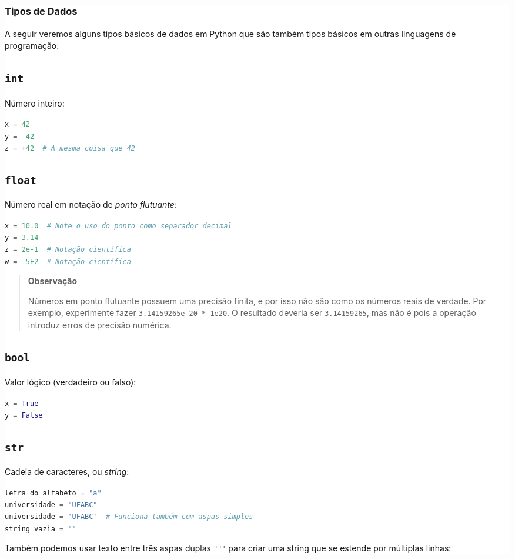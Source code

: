 ### Tipos de Dados

A seguir veremos alguns tipos básicos de dados em Python que são também tipos básicos em outras linguagens de programação:

## `int`

Número inteiro:

```python
x = 42  
y = -42
z = +42  # A mesma coisa que 42
```

## `float`

Número real em notação de *ponto flutuante*:

```python
x = 10.0  # Note o uso do ponto como separador decimal
y = 3.14
z = 2e-1  # Notação científica
w = -5E2  # Notação científica
```

> **Observação**
>
> Números em ponto flutuante possuem uma precisão finita, e por isso não são como os números reais de verdade. Por exemplo, experimente fazer `3.14159265e-20 * 1e20`. O resultado deveria ser `3.14159265`, mas não é pois a operação introduz erros de precisão numérica.

## `bool`

Valor lógico (verdadeiro ou falso):

```python
x = True
y = False
```

## `str`

Cadeia de caracteres, ou *string*:

```python
letra_do_alfabeto = "a"
universidade = "UFABC"
universidade = 'UFABC'  # Funciona também com aspas simples
string_vazia = ""
```

Também podemos usar texto entre três aspas duplas `"""` para criar uma string que se estende por múltiplas linhas:
